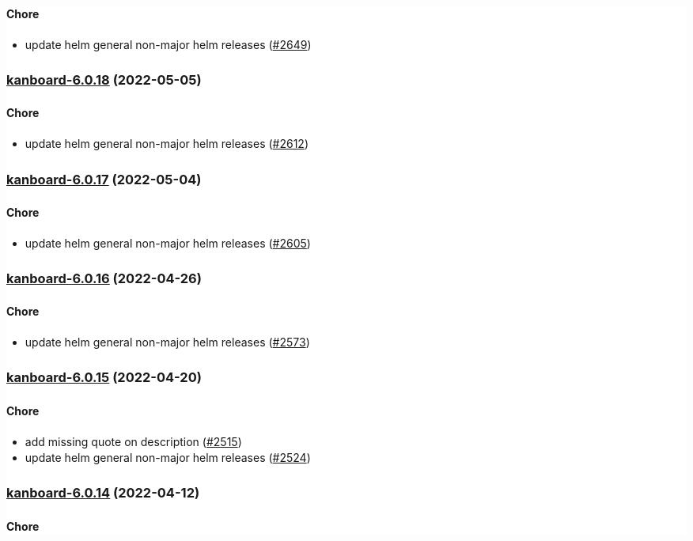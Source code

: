 #### Chore

* update helm general non-major helm releases ([#2649](https://github.com/truecharts/apps/issues/2649))



<a name="kanboard-6.0.18"></a>
### [kanboard-6.0.18](https://github.com/truecharts/apps/compare/kanboard-6.0.17...kanboard-6.0.18) (2022-05-05)

#### Chore

* update helm general non-major helm releases ([#2612](https://github.com/truecharts/apps/issues/2612))



<a name="kanboard-6.0.17"></a>
### [kanboard-6.0.17](https://github.com/truecharts/apps/compare/kanboard-6.0.16...kanboard-6.0.17) (2022-05-04)

#### Chore

* update helm general non-major helm releases ([#2605](https://github.com/truecharts/apps/issues/2605))



<a name="kanboard-6.0.16"></a>
### [kanboard-6.0.16](https://github.com/truecharts/apps/compare/kanboard-6.0.15...kanboard-6.0.16) (2022-04-26)

#### Chore

* update helm general non-major helm releases ([#2573](https://github.com/truecharts/apps/issues/2573))



<a name="kanboard-6.0.15"></a>
### [kanboard-6.0.15](https://github.com/truecharts/apps/compare/kanboard-6.0.14...kanboard-6.0.15) (2022-04-20)

#### Chore

* add missing quote on description ([#2515](https://github.com/truecharts/apps/issues/2515))
* update helm general non-major helm releases ([#2524](https://github.com/truecharts/apps/issues/2524))



<a name="kanboard-6.0.14"></a>
### [kanboard-6.0.14](https://github.com/truecharts/apps/compare/kanboard-6.0.13...kanboard-6.0.14) (2022-04-12)

#### Chore
